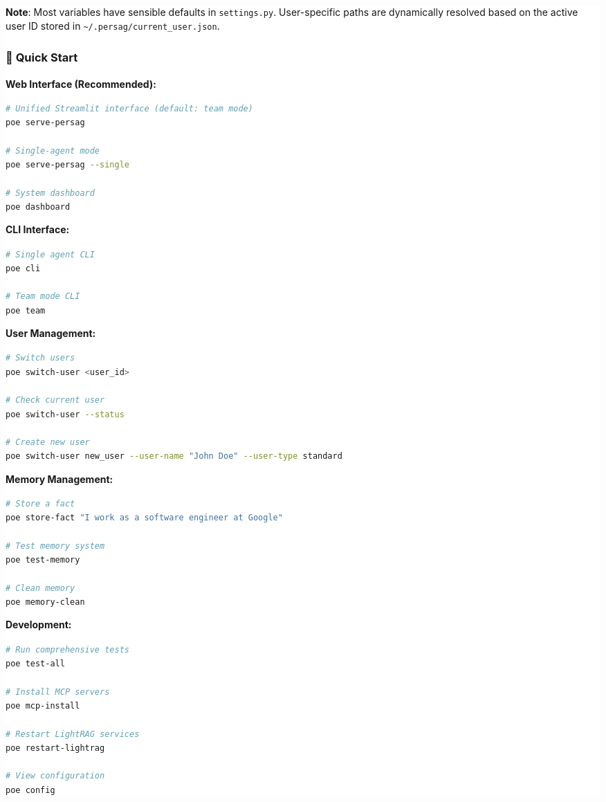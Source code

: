 **Note**: Most variables have sensible defaults in `settings.py`. User-specific paths are dynamically resolved based on the active user ID stored in `~/.persag/current_user.json`.

### 🏃 **Quick Start**

**Web Interface (Recommended):**
```bash
# Unified Streamlit interface (default: team mode)
poe serve-persag

# Single-agent mode
poe serve-persag --single

# System dashboard
poe dashboard
```

**CLI Interface:**
```bash
# Single agent CLI
poe cli

# Team mode CLI
poe team
```

**User Management:**
```bash
# Switch users
poe switch-user <user_id>

# Check current user
poe switch-user --status

# Create new user
poe switch-user new_user --user-name "John Doe" --user-type standard
```

**Memory Management:**
```bash
# Store a fact
poe store-fact "I work as a software engineer at Google"

# Test memory system
poe test-memory

# Clean memory
poe memory-clean
```

**Development:**
```bash
# Run comprehensive tests
poe test-all

# Install MCP servers
poe mcp-install

# Restart LightRAG services
poe restart-lightrag

# View configuration
poe config
```
